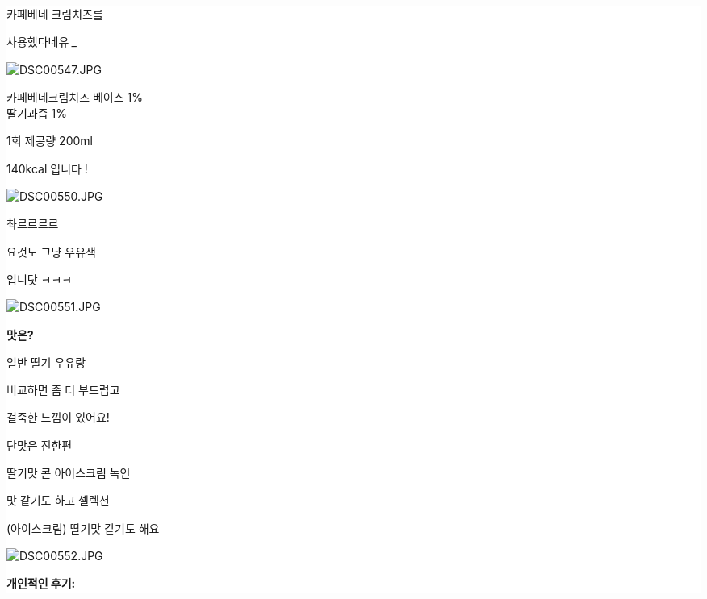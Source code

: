 
카페베네 크림치즈를

사용했다네유 *_*

  

  

  

![DSC00547.JPG](https://post-phinf.pstatic.net/20151202_16/plm3334_1448993037893HHMgi_JPEG/mug_obj_14489930433034398.JPG?type=w1080)

카페베네크림치즈 베이스 1%  
딸기과즙 1%

  

1회 제공량 200ml

140kcal 입니다 !

  

  

![DSC00550.JPG](https://post-phinf.pstatic.net/20151202_253/plm3334_1448993038300mLzEa_JPEG/mug_obj_144899304379462116.JPG?type=w1080)

  

촤르르르르

요것도 그냥 우유색

입니닷 ㅋㅋㅋ

  

  

![DSC00551.JPG](https://post-phinf.pstatic.net/20151202_11/plm3334_1448993038548FTVzd_JPEG/mug_obj_144899304399528426.JPG?type=w1080)

**맛은?**

일반 딸기 우유랑

비교하면 좀 더 부드럽고

걸죽한 느낌이 있어요!

단맛은 진한편

  

딸기맛 콘 아이스크림 녹인

맛 같기도 하고 셀렉션

(아이스크림) 딸기맛 같기도 해요

  

  

  

![DSC00552.JPG](https://post-phinf.pstatic.net/20151202_129/plm3334_1448993038730A4Yaf_JPEG/mug_obj_14489930441632047.JPG?type=w1080)

  

**개인적인 후기:**
